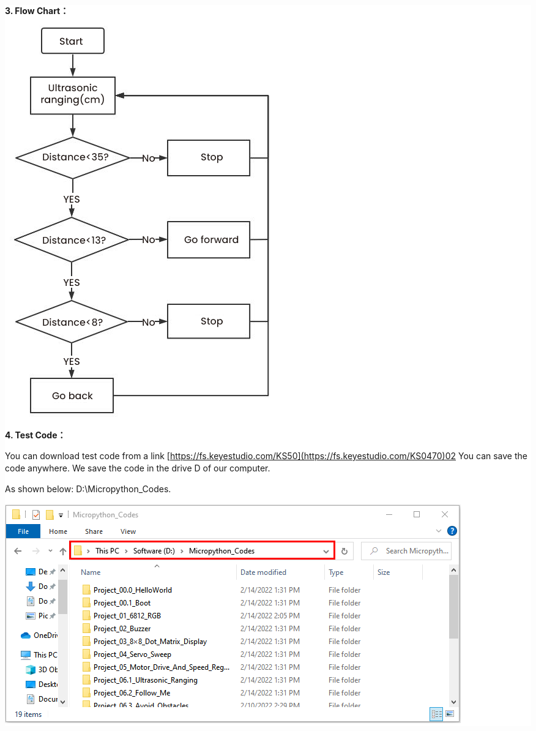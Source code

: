**3. Flow Chart：**

![](media/e1ded45b4454e64b7ff419bad285cb3a.png)

**4. Test Code：**

You can download test code from a link
[https://fs.keyestudio.com/KS50](https://fs.keyestudio.com/KS0470)02 You
can save the code anywhere. We save the code in the drive D of our
computer.

As shown below: D:\\Micropython\_Codes.

![](media/e56fd1a0dcc907d61032fced715aa4cb.png)
